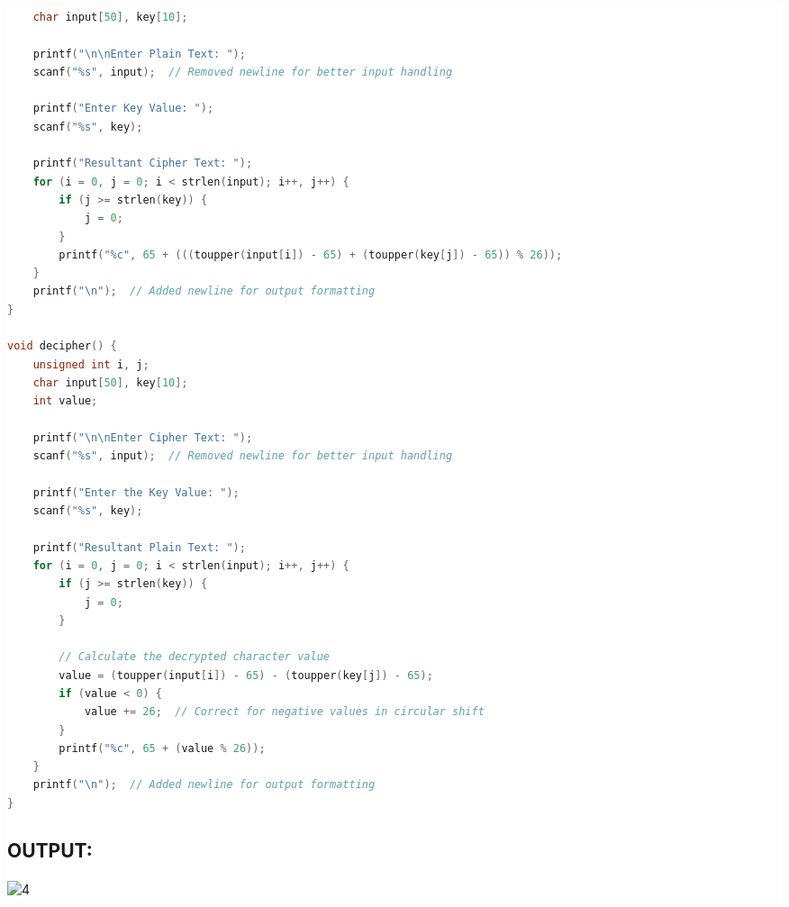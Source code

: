 ```c
    char input[50], key[10];

    printf("\n\nEnter Plain Text: ");
    scanf("%s", input);  // Removed newline for better input handling

    printf("Enter Key Value: ");
    scanf("%s", key);

    printf("Resultant Cipher Text: ");
    for (i = 0, j = 0; i < strlen(input); i++, j++) {
        if (j >= strlen(key)) {
            j = 0;
        }
        printf("%c", 65 + (((toupper(input[i]) - 65) + (toupper(key[j]) - 65)) % 26));
    }
    printf("\n");  // Added newline for output formatting
}

void decipher() {
    unsigned int i, j;
    char input[50], key[10];
    int value;

    printf("\n\nEnter Cipher Text: ");
    scanf("%s", input);  // Removed newline for better input handling

    printf("Enter the Key Value: ");
    scanf("%s", key);

    printf("Resultant Plain Text: ");
    for (i = 0, j = 0; i < strlen(input); i++, j++) {
        if (j >= strlen(key)) {
            j = 0;
        }

        // Calculate the decrypted character value
        value = (toupper(input[i]) - 65) - (toupper(key[j]) - 65);
        if (value < 0) {
            value += 26;  // Correct for negative values in circular shift
        }
        printf("%c", 65 + (value % 26));
    }
    printf("\n");  // Added newline for output formatting
}
```

## OUTPUT:

![4](https://github.com/user-attachments/assets/b1f1afde-62bc-436b-9d92-feb633e31962)
